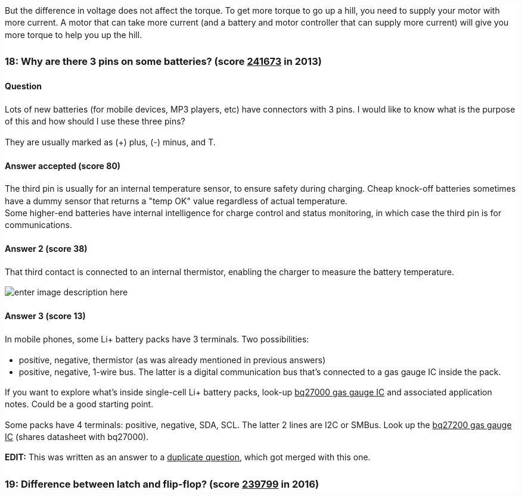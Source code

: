But the difference in voltage does not affect the torque. To get more torque to go up a hill, you need to supply your motor with more current. A motor that can take more current (and a battery and motor controller that can supply more current) will give you more torque to help you up the hill.   

</b> </em> </i> </small> </strong> </sub> </sup>

### 18: Why are there 3 pins on some batteries? (score [241673](https://stackoverflow.com/q/10588) in 2013)

#### Question
<p>Lots of new batteries (for mobile devices, MP3 players, etc) have connectors with 3 pins.
I would like to know what is the purpose of this and how should I use these three pins?  </p>

They are usually marked as (+) plus, (-) minus, and T.  

#### Answer accepted (score 80)
<p>The third pin is usually for an internal temperature sensor, to ensure safety during charging. Cheap knock-off batteries sometimes have a dummy sensor that returns a "temp OK" value regardless of actual temperature.<br>
Some higher-end batteries have internal intelligence for charge control and status monitoring, in which case the third pin is for communications.</p>

#### Answer 2 (score 38)
That third contact is connected to an internal thermistor, enabling the charger to measure the battery temperature.  

<img src="https://i.stack.imgur.com/RuNHX.png" alt="enter image description here">  

#### Answer 3 (score 13)
In mobile phones, some Li+ battery packs have 3 terminals.  Two possibilities:  

<ul>
<li>positive, negative, thermistor (as was already mentioned in previous answers)</li>
<li>positive, negative, 1-wire bus.  The latter is a digital communication bus that’s connected to a gas gauge IC inside the pack.</li>
</ul>

If you want to explore what’s inside single-cell Li+ battery packs, look-up <a href="http://www.ti.com/product/bq27000" rel="nofollow noreferrer">bq27000 gas gauge IC</a> and associated application notes.  Could be a good starting point.  

Some packs have 4 terminals: positive, negative, SDA, SCL.  The latter 2 lines are I2C or SMBus.  Look up the <a href="http://www.ti.com/product/bq27200" rel="nofollow noreferrer">bq27200 gas gauge IC</a> (shares datasheet with bq27000).  

<strong>EDIT:</strong> This was written as an answer to a <a href="https://electronics.stackexchange.com/questions/27686/what-is-the-usage-of-3rd-lead-in-mobile-batteries">duplicate question</a>, which got merged with this one.  

</b> </em> </i> </small> </strong> </sub> </sup>

### 19: Difference between latch and flip-flop? (score [239799](https://stackoverflow.com/q/21887) in 2016)
